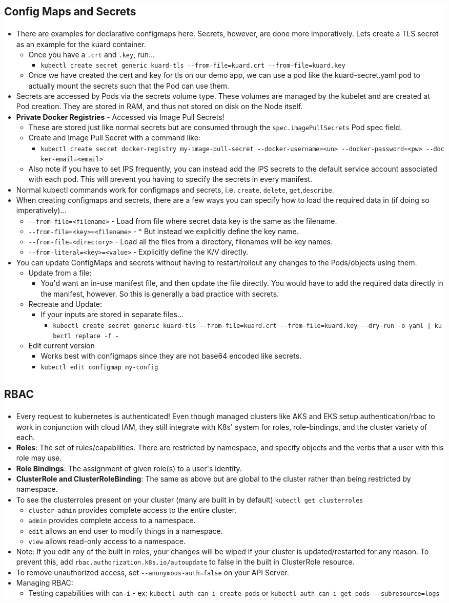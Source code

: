 ## Config Maps and Secrets
  * There are examples for declarative configmaps here. Secrets, however, are done more imperatively. Lets create a TLS secret as an example for the kuard container.
    * Once you have a `.crt` and `.key`, run...
      * `kubectl create secret generic kuard-tls --from-file=kuard.crt --from-file=kuard.key`
    * Once we have created the cert and key for tls on our demo app, we can use a pod like the kuard-secret.yaml pod to actually mount the secrets such that the Pod can use them.
  * Secrets are accessed by Pods via the secrets volume type. These volumes are managed by the kubelet and are created at Pod creation. They are stored in RAM, and thus not stored on disk on the Node itself.
  * **Private Docker Registries** - Accessed via Image Pull Secrets!
    * These are stored just like normal secrets but are consumed through the `spec.imagePullSecrets` Pod spec field.
    * Create and Image Pull Secret with a command like:
      * `kubectl create secret docker-registry my-image-pull-secret --docker-username=<un> --docker-password=<pw> --docker-email=<email>`
    * Also note if you have to set IPS frequently, you can instead add the IPS secrets to the default service account associated with each pod. This will prevent you having to specify the secrets in every manifest.
* Normal kubectl commands work for configmaps and secrets, i.e. `create`, `delete`, `get`,`describe`.
* When creating configmaps and secrets, there are a few ways you can specify how to load the required data in (if doing so imperatively)...
  * `--from-file=<filename>` - Load from file where secret data key is the same as the filename.
  * `--from-file=<key>=<filename>` - ^ But instead we explicitly define the key name.
  * `--from-file=<directory>` - Load all the files from a directory, filenames will be key names.
  * `--from-literal=<key>=<value>` - Explicitly define the K/V directly.
* You can update ConfigMaps and secrets without having to restart/rollout any changes to the Pods/objects using them.
  * Update from a file:
    * You'd want an in-use manifest file, and then update the file directly. You would have to add the required data directly in the manifest, however. So this is generally a bad practice with secrets.
  * Recreate and Update:
    * If your inputs are stored in separate files...
      * `kubectl create secret generic kuard-tls --from-file=kuard.crt --from-file=kuard.key --dry-run -o yaml | kubectl replace -f -`
  * Edit current version
    * Works best with configmaps since they are not base64 encoded like secrets.
    * `kubectl edit configmap my-config`

## RBAC
* Every request to kubernetes is authenticated! Even though managed clusters like AKS and EKS setup authentication/rbac to work in conjunction with cloud IAM, they still integrate with K8s' system for roles, role-bindings, and the cluster variety of each.
* **Roles**: The set of rules/capabilities. There are restricted by namespace, and specify objects and the verbs that a user with this role may use.
* **Role Bindings**: The assignment of given role(s) to a user's identity.
* **ClusterRole and ClusterRoleBinding**: The same as above but are global to the cluster rather than being restricted by namespace.
* To see the clusterroles present on your cluster (many are built in by default) `kubectl get clusterroles`
  * `cluster-admin` provides complete access to the entire cluster.
  * `admin` provides complete access to a namespace.
  * `edit` allows an end user to modify things in a namespace.
  * `view` allows read-only access to a namespace.
* Note: If you edit any of the built in roles, your changes will be wiped if your cluster is updated/restarted for any reason. To prevent this, add `rbac.authorization.k8s.io/autoupdate` to false in the built in ClusterRole resource.
* To remove unauthorized access, set `--anonymous-auth=false` on your API Server.
* Managing RBAC:
  * Testing capabilities with `can-i` - ex: `kubectl auth can-i create pods` or `kubectl auth can-i get pods --subresource=logs` 